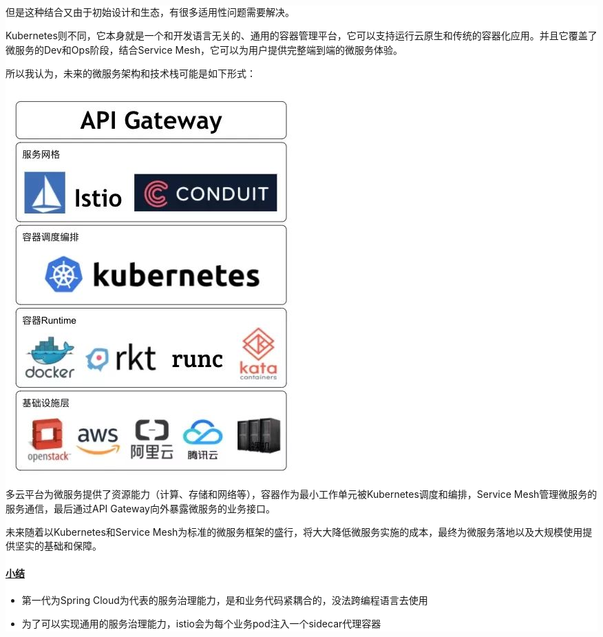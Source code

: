 但是这种结合又由于初始设计和生态，有很多适用性问题需要解决。

Kubernetes则不同，它本身就是一个和开发语言无关的、通用的容器管理平台，它可以支持运行云原生和传统的容器化应用。并且它覆盖了微服务的Dev和Ops阶段，结合Service Mesh，它可以为用户提供完整端到端的微服务体验。

所以我认为，未来的微服务架构和技术栈可能是如下形式：

![img](10基于Istio实现微服务治理.assets/microservice-future.jpg)

多云平台为微服务提供了资源能力（计算、存储和网络等），容器作为最小工作单元被Kubernetes调度和编排，Service Mesh管理微服务的服务通信，最后通过API Gateway向外暴露微服务的业务接口。

未来随着以Kubernetes和Service Mesh为标准的微服务框架的盛行，将大大降低微服务实施的成本，最终为微服务落地以及大规模使用提供坚实的基础和保障。

#### [小结](http://49.7.203.222:2023/#/istio/summary?id=小结)

- 第一代为Spring Cloud为代表的服务治理能力，是和业务代码紧耦合的，没法跨编程语言去使用

- 为了可以实现通用的服务治理能力，istio会为每个业务pod注入一个sidecar代理容器
